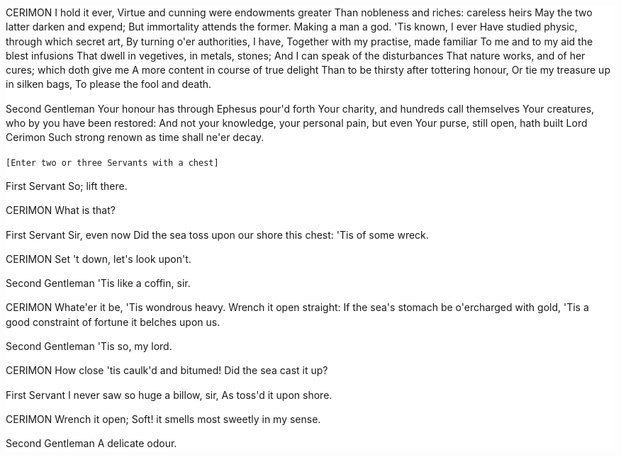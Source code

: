  CERIMON	I hold it ever,
 	Virtue and cunning were endowments greater
 	Than nobleness and riches: careless heirs
 	May the two latter darken and expend;
 	But immortality attends the former.
 	Making a man a god. 'Tis known, I ever
 	Have studied physic, through which secret art,
 	By turning o'er authorities, I have,
 	Together with my practise, made familiar
 	To me and to my aid the blest infusions
 	That dwell in vegetives, in metals, stones;
 	And I can speak of the disturbances
 	That nature works, and of her cures; which doth give me
 	A more content in course of true delight
 	Than to be thirsty after tottering honour,
 	Or tie my treasure up in silken bags,
 	To please the fool and death.
 
 Second Gentleman	Your honour has through Ephesus pour'd forth
 	Your charity, and hundreds call themselves
 	Your creatures, who by you have been restored:
 	And not your knowledge, your personal pain, but even
 	Your purse, still open, hath built Lord Cerimon
 	Such strong renown as time shall ne'er decay.
 
 	[Enter two or three Servants with a chest]
 
 First Servant	So; lift there.
 
 CERIMON	                  What is that?
 
 First Servant	Sir, even now
 	Did the sea toss upon our shore this chest:
 	'Tis of some wreck.
 
 CERIMON	Set 't down, let's look upon't.
 
 Second Gentleman	'Tis like a coffin, sir.
 
 CERIMON	Whate'er it be,
 	'Tis wondrous heavy. Wrench it open straight:
 	If the sea's stomach be o'ercharged with gold,
 	'Tis a good constraint of fortune it belches upon us.
 
 Second Gentleman	'Tis so, my lord.
 
 CERIMON	                  How close 'tis caulk'd and bitumed!
 	Did the sea cast it up?
 
 First Servant	I never saw so huge a billow, sir,
 	As toss'd it upon shore.
 
 CERIMON	Wrench it open;
 	Soft! it smells most sweetly in my sense.
 
 Second Gentleman	A delicate odour.
 